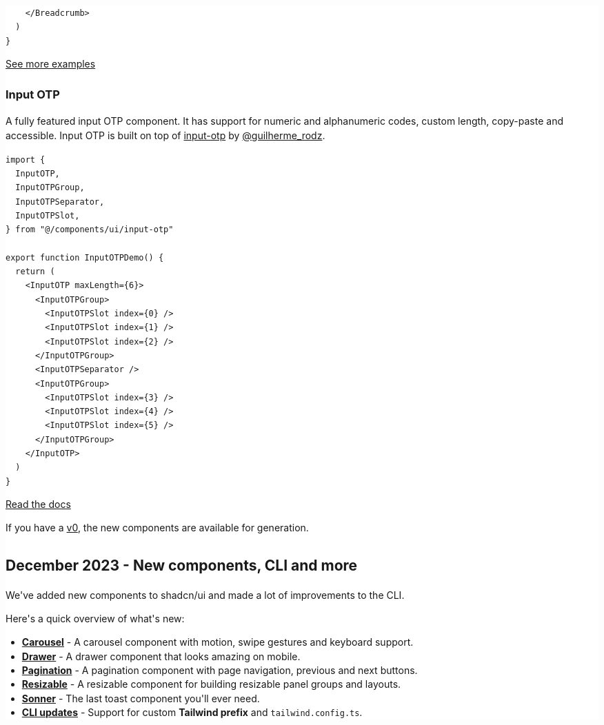 ```tsx
    </Breadcrumb>
  )
}

```

[See more examples](/docs/components/breadcrumb)

### Input OTP

A fully featured input OTP component. It has support for numeric and alphanumeric codes, custom length, copy-paste and accessible. Input OTP is built on top of [input-otp](https://github.com/guilhermerodz/input-otp) by [@guilherme_rodz](https://twitter.com/guilherme_rodz).

```tsx
import {
  InputOTP,
  InputOTPGroup,
  InputOTPSeparator,
  InputOTPSlot,
} from "@/components/ui/input-otp"

export function InputOTPDemo() {
  return (
    <InputOTP maxLength={6}>
      <InputOTPGroup>
        <InputOTPSlot index={0} />
        <InputOTPSlot index={1} />
        <InputOTPSlot index={2} />
      </InputOTPGroup>
      <InputOTPSeparator />
      <InputOTPGroup>
        <InputOTPSlot index={3} />
        <InputOTPSlot index={4} />
        <InputOTPSlot index={5} />
      </InputOTPGroup>
    </InputOTP>
  )
}

```

[Read the docs](/docs/components/input-otp)

If you have a [v0](https://v0.dev), the new components are available for generation.

## December 2023 - New components, CLI and more

We've added new components to shadcn/ui and made a lot of improvements to the CLI.

Here's a quick overview of what's new:

- [**Carousel**](#carousel) - A carousel component with motion, swipe gestures and keyboard support.
- [**Drawer**](#drawer) - A drawer component that looks amazing on mobile.
- [**Pagination**](#pagination) - A pagination component with page navigation, previous and next buttons.
- [**Resizable**](#resizable) - A resizable component for building resizable panel groups and layouts.
- [**Sonner**](#sonner) - The last toast component you'll ever need.
- [**CLI updates**](#cli-updates) - Support for custom **Tailwind prefix** and `tailwind.config.ts`.
